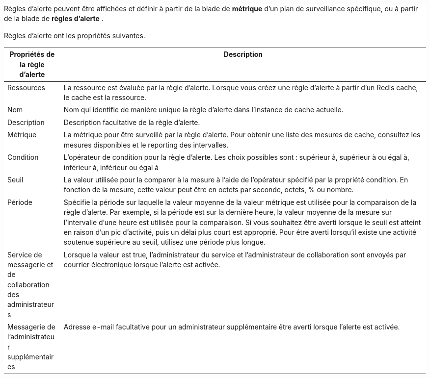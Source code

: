 Règles d’alerte peuvent être affichées et définir à partir de la blade de **métrique** d’un plan de surveillance spécifique, ou à partir de la blade de **règles d’alerte** .

Règles d’alerte ont les propriétés suivantes.

| Propriétés de la règle d’alerte                 | Description                                                                                                                                                                                                                                                                                                                                                                                                                                                           |
|-------------------------------------|-----------------------------------------------------------------------------------------------------------------------------------------------------------------------------------------------------------------------------------------------------------------------------------------------------------------------------------------------------------------------------------------------------------------------------------------------------------------------|
| Ressources                            | La ressource est évaluée par la règle d’alerte. Lorsque vous créez une règle d’alerte à partir d’un Redis cache, le cache est la ressource.                                                                                                                                                                                                                                                                                                                                                  |
| Nom                                | Nom qui identifie de manière unique la règle d’alerte dans l’instance de cache actuelle.                                                                                                                                                                                                                                                                                                                                                                                       |
| Description                         | Description facultative de la règle d’alerte.                                                                                                                                                                                                                                                                                                                                                                                                                               |
| Métrique                              | La métrique pour être surveillé par la règle d’alerte. Pour obtenir une liste des mesures de cache, consultez les mesures disponibles et le reporting des intervalles.                                                                                                                                                                                                                                                                                                                                             |
| Condition                           | L’opérateur de condition pour la règle d’alerte. Les choix possibles sont : supérieur à, supérieur à ou égal à, inférieur à, inférieur ou égal à                                                                                                                                                                                                                                                                                                                             |
| Seuil                           | La valeur utilisée pour la comparer à la mesure à l’aide de l’opérateur spécifié par la propriété condition. En fonction de la mesure, cette valeur peut être en octets par seconde, octets, % ou nombre.                                                                                                                                                                                                                                                                                     |
| Période                              | Spécifie la période sur laquelle la valeur moyenne de la valeur métrique est utilisée pour la comparaison de la règle d’alerte. Par exemple, si la période est sur la dernière heure, la valeur moyenne de la mesure sur l’intervalle d’une heure est utilisée pour la comparaison. Si vous souhaitez être averti lorsque le seuil est atteint en raison d’un pic d’activité, puis un délai plus court est approprié. Pour être averti lorsqu’il existe une activité soutenue supérieure au seuil, utilisez une période plus longue. |
| Service de messagerie et de collaboration des administrateurs | Lorsque la valeur est true, l’administrateur du service et l’administrateur de collaboration sont envoyés par courrier électronique lorsque l’alerte est activée.                                                                                                                                                                                                                                                                                                                                                                    |
| Messagerie de l’administrateur supplémentaires      | Adresse e-mail facultative pour un administrateur supplémentaire être averti lorsque l’alerte est activée.                                                                                                                                                                                                                                                                                                                                                                    |
